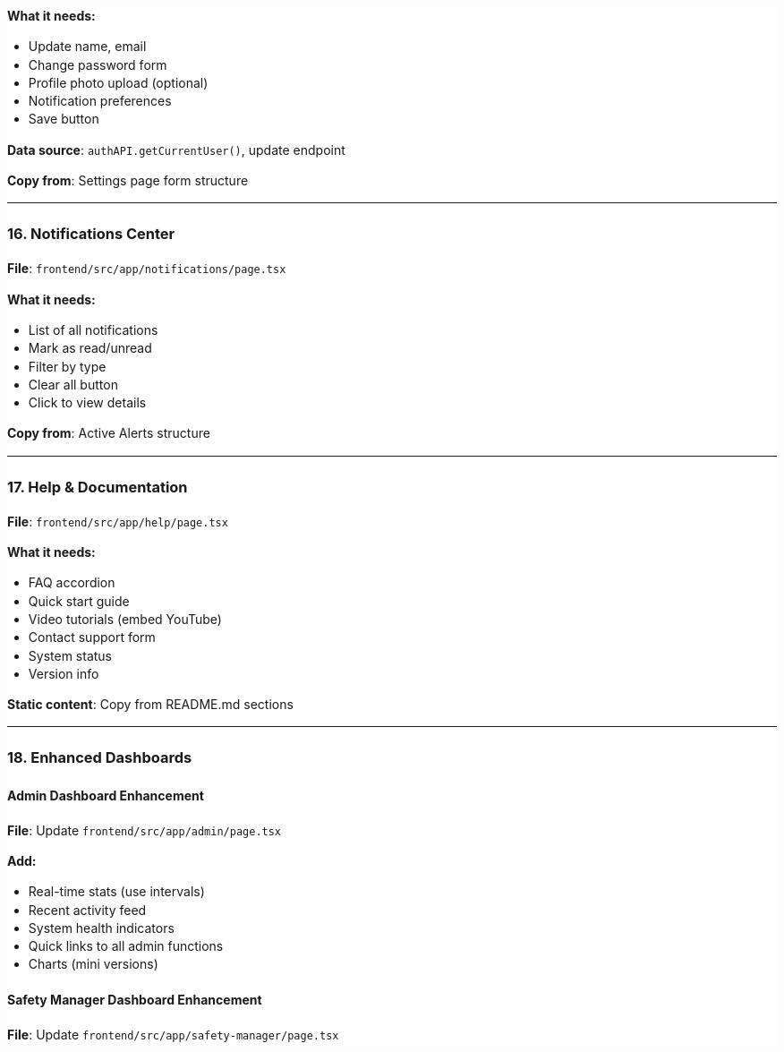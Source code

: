 **What it needs:**
- Update name, email
- Change password form
- Profile photo upload (optional)
- Notification preferences
- Save button

**Data source**: `authAPI.getCurrentUser()`, update endpoint

**Copy from**: Settings page form structure

---

### **16. Notifications Center**
**File**: `frontend/src/app/notifications/page.tsx`

**What it needs:**
- List of all notifications
- Mark as read/unread
- Filter by type
- Clear all button
- Click to view details

**Copy from**: Active Alerts structure

---

### **17. Help & Documentation**
**File**: `frontend/src/app/help/page.tsx`

**What it needs:**
- FAQ accordion
- Quick start guide
- Video tutorials (embed YouTube)
- Contact support form
- System status
- Version info

**Static content**: Copy from README.md sections

---

### **18. Enhanced Dashboards**

#### **Admin Dashboard Enhancement**
**File**: Update `frontend/src/app/admin/page.tsx`

**Add:**
- Real-time stats (use intervals)
- Recent activity feed
- System health indicators
- Quick links to all admin functions
- Charts (mini versions)

#### **Safety Manager Dashboard Enhancement**
**File**: Update `frontend/src/app/safety-manager/page.tsx`
